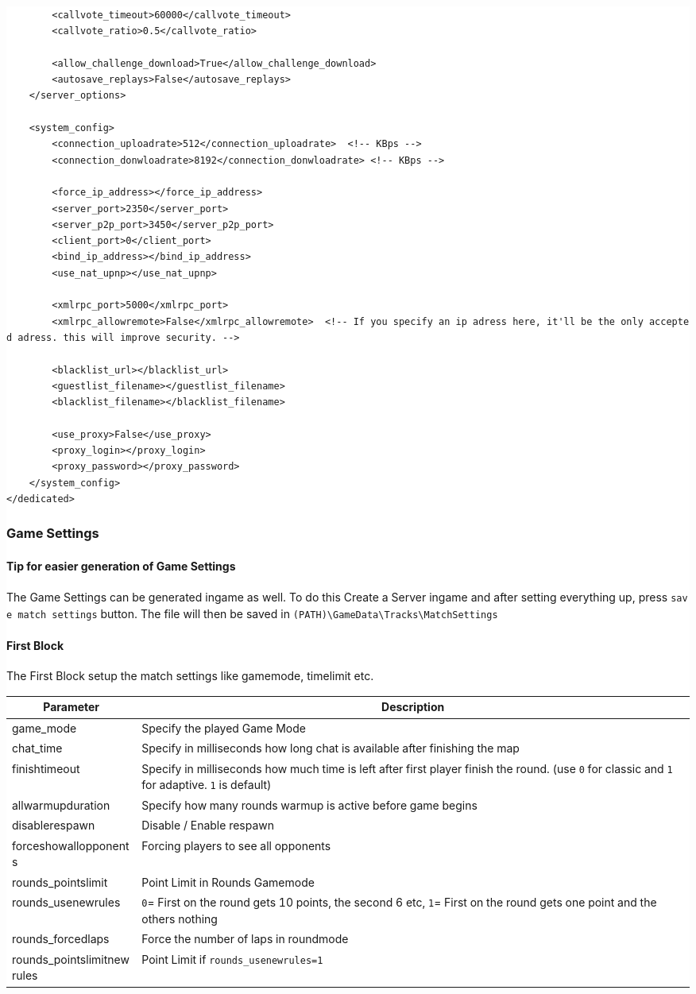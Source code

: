 ```
        <callvote_timeout>60000</callvote_timeout>
        <callvote_ratio>0.5</callvote_ratio>
 
        <allow_challenge_download>True</allow_challenge_download>
        <autosave_replays>False</autosave_replays>
    </server_options>
 
    <system_config>
        <connection_uploadrate>512</connection_uploadrate>	<!-- KBps -->
        <connection_donwloadrate>8192</connection_donwloadrate>	<!-- KBps -->

        <force_ip_address></force_ip_address>
        <server_port>2350</server_port>
        <server_p2p_port>3450</server_p2p_port>
        <client_port>0</client_port>
        <bind_ip_address></bind_ip_address>
        <use_nat_upnp></use_nat_upnp>
 
        <xmlrpc_port>5000</xmlrpc_port>
        <xmlrpc_allowremote>False</xmlrpc_allowremote>	<!-- If you specify an ip adress here, it'll be the only accepted adress. this will improve security. -->
 
        <blacklist_url></blacklist_url>
        <guestlist_filename></guestlist_filename>
        <blacklist_filename></blacklist_filename>
 
        <use_proxy>False</use_proxy>
        <proxy_login></proxy_login>
        <proxy_password></proxy_password>
    </system_config>
</dedicated>
```


### Game Settings

#### Tip for easier generation of Game Settings

The Game Settings can be generated ingame as well. To do this Create a Server ingame and after setting everything up, press `save match settings` button. The file will then be saved in `(PATH)\GameData\Tracks\MatchSettings`

#### First Block

The First Block setup the match settings like gamemode, timelimit etc.

| Parameter | Description |
|--|--|
| game_mode | Specify the played Game Mode |
| chat_time | Specify in milliseconds how long chat is available after finishing the map |
| finishtimeout | Specify in milliseconds how much time is left after first player finish the round. (use `0` for classic and `1` for adaptive. `1` is default) |
| allwarmupduration | Specify how many rounds warmup is active before game begins |
| disablerespawn | Disable / Enable respawn  |
| forceshowallopponents | Forcing players to see all opponents |
| rounds_pointslimit | Point Limit in Rounds Gamemode |
| rounds_usenewrules | `0`= First on the round gets 10 points, the second 6 etc, `1`= First on the round gets one point and the others nothing |
| rounds_forcedlaps | Force the number of laps in roundmode |
| rounds_pointslimitnewrules | Point Limit if `rounds_usenewrules=1` |